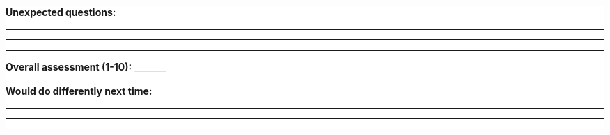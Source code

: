 **Unexpected questions:**
_________________________________________________________________
_________________________________________________________________
_________________________________________________________________

**Overall assessment (1-10):** _______

**Would do differently next time:**
_________________________________________________________________
_________________________________________________________________
_________________________________________________________________
